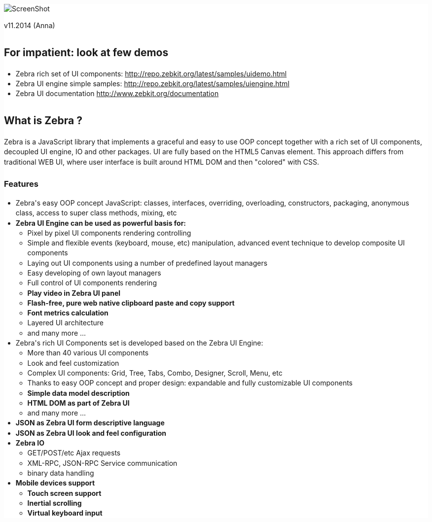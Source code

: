 
![ScreenShot](/samples/images/header.jpg)

v11.2014 (Anna)

## For impatient: look at few demos   

   * Zebra rich set of UI components: http://repo.zebkit.org/latest/samples/uidemo.html
   * Zebra UI engine simple samples: http://repo.zebkit.org/latest/samples/uiengine.html
   * Zebra UI documentation http://www.zebkit.org/documentation

## What is Zebra ?

Zebra is a JavaScript library that implements a graceful and easy to use OOP concept together with a rich set of UI components, decoupled UI engine, IO and other packages. UI are fully based on the HTML5 Canvas element. This approach differs from traditional WEB UI, where user interface is built around HTML DOM and then "colored" with CSS.

### Features

   *  Zebra's easy OOP concept JavaScript: classes, interfaces, overriding, overloading, constructors, packaging, anonymous class, access to super class methods, mixing, etc
   *  **Zebra UI Engine can be used as powerful basis for:**
      * Pixel by pixel UI components rendering controlling
      * Simple and flexible events (keyboard, mouse, etc) manipulation, advanced event technique to develop composite UI components
      * Laying out UI components using a number of predefined layout managers
      * Easy developing of own layout managers
      * Full control of UI components rendering
      * **Play video in Zebra UI panel**
      * **Flash-free, pure web native clipboard paste and copy support**
      * **Font metrics calculation**
      * Layered UI architecture
      * and many more ...
   *  Zebra's rich UI Components set is developed based on the Zebra UI Engine:
      * More than 40 various UI components
      * Look and feel customization
      * Complex UI components: Grid, Tree, Tabs, Combo, Designer, Scroll, Menu, etc
      * Thanks to easy OOP concept and proper design: expandable and fully customizable UI components
      * **Simple data model description**
      * **HTML DOM as part of Zebra UI**
      * and many more ...
   *  **JSON as Zebra UI form descriptive language**
   *  **JSON as Zebra UI look and feel configuration**
   *  **Zebra IO**   
      *  GET/POST/etc Ajax requests  
      *  XML-RPC, JSON-RPC Service communication
      *  binary data handling
   * **Mobile devices support**
      * **Touch screen support**
      * **Inertial scrolling**
      * **Virtual keyboard input**

